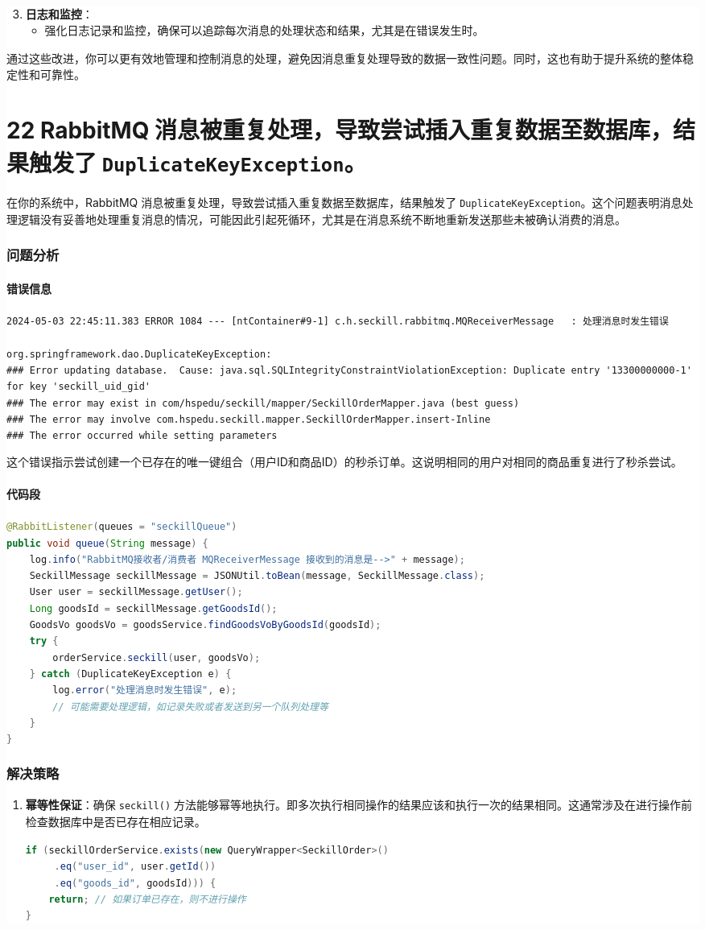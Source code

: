 3. **日志和监控**：
   - 强化日志记录和监控，确保可以追踪每次消息的处理状态和结果，尤其是在错误发生时。

通过这些改进，你可以更有效地管理和控制消息的处理，避免因消息重复处理导致的数据一致性问题。同时，这也有助于提升系统的整体稳定性和可靠性。

# 22 RabbitMQ 消息被重复处理，导致尝试插入重复数据至数据库，结果触发了 `DuplicateKeyException`。

在你的系统中，RabbitMQ 消息被重复处理，导致尝试插入重复数据至数据库，结果触发了 `DuplicateKeyException`。这个问题表明消息处理逻辑没有妥善地处理重复消息的情况，可能因此引起死循环，尤其是在消息系统不断地重新发送那些未被确认消费的消息。

### 问题分析

#### 错误信息

```plaintext
2024-05-03 22:45:11.383 ERROR 1084 --- [ntContainer#9-1] c.h.seckill.rabbitmq.MQReceiverMessage   : 处理消息时发生错误

org.springframework.dao.DuplicateKeyException: 
### Error updating database.  Cause: java.sql.SQLIntegrityConstraintViolationException: Duplicate entry '13300000000-1' for key 'seckill_uid_gid'
### The error may exist in com/hspedu/seckill/mapper/SeckillOrderMapper.java (best guess)
### The error may involve com.hspedu.seckill.mapper.SeckillOrderMapper.insert-Inline
### The error occurred while setting parameters
```

这个错误指示尝试创建一个已存在的唯一键组合（用户ID和商品ID）的秒杀订单。这说明相同的用户对相同的商品重复进行了秒杀尝试。

#### 代码段

```java
@RabbitListener(queues = "seckillQueue")
public void queue(String message) {
    log.info("RabbitMQ接收者/消费者 MQReceiverMessage 接收到的消息是-->" + message);
    SeckillMessage seckillMessage = JSONUtil.toBean(message, SeckillMessage.class);
    User user = seckillMessage.getUser();
    Long goodsId = seckillMessage.getGoodsId();
    GoodsVo goodsVo = goodsService.findGoodsVoByGoodsId(goodsId);
    try {
        orderService.seckill(user, goodsVo);
    } catch (DuplicateKeyException e) {
        log.error("处理消息时发生错误", e);
        // 可能需要处理逻辑，如记录失败或者发送到另一个队列处理等
    }
}
```

### 解决策略

1. **幂等性保证**：确保 `seckill()` 方法能够幂等地执行。即多次执行相同操作的结果应该和执行一次的结果相同。这通常涉及在进行操作前检查数据库中是否已存在相应记录。

   ```java
   if (seckillOrderService.exists(new QueryWrapper<SeckillOrder>()
        .eq("user_id", user.getId())
        .eq("goods_id", goodsId))) {
       return; // 如果订单已存在，则不进行操作
   }
   ```
